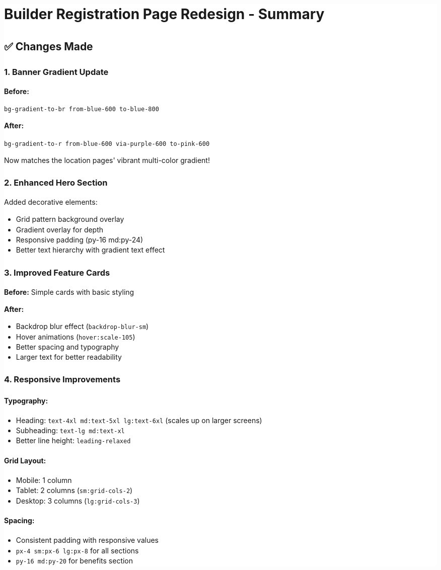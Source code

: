 # Builder Registration Page Redesign - Summary

## ✅ Changes Made

### **1. Banner Gradient Update**

**Before:**
```tsx
bg-gradient-to-br from-blue-600 to-blue-800
```

**After:**
```tsx
bg-gradient-to-r from-blue-600 via-purple-600 to-pink-600
```

Now matches the location pages' vibrant multi-color gradient!

### **2. Enhanced Hero Section**

Added decorative elements:
- Grid pattern background overlay
- Gradient overlay for depth
- Responsive padding (py-16 md:py-24)
- Better text hierarchy with gradient text effect

### **3. Improved Feature Cards**

**Before:** Simple cards with basic styling

**After:** 
- Backdrop blur effect (`backdrop-blur-sm`)
- Hover animations (`hover:scale-105`)
- Better spacing and typography
- Larger text for better readability

### **4. Responsive Improvements**

#### **Typography:**
- Heading: `text-4xl md:text-5xl lg:text-6xl` (scales up on larger screens)
- Subheading: `text-lg md:text-xl`
- Better line height: `leading-relaxed`

#### **Grid Layout:**
- Mobile: 1 column
- Tablet: 2 columns (`sm:grid-cols-2`)
- Desktop: 3 columns (`lg:grid-cols-3`)

#### **Spacing:**
- Consistent padding with responsive values
- `px-4 sm:px-6 lg:px-8` for all sections
- `py-16 md:py-20` for benefits section
